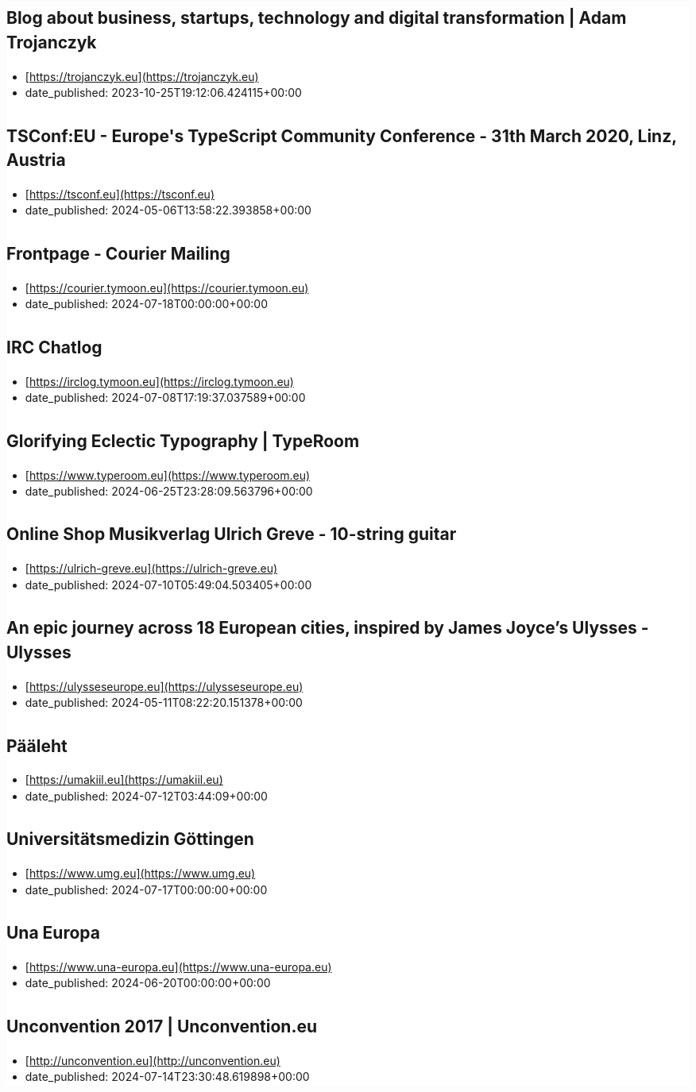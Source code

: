  ## Blog about business, startups, technology and digital transformation | Adam Trojanczyk
 - [https://trojanczyk.eu](https://trojanczyk.eu)
 - date_published: 2023-10-25T19:12:06.424115+00:00

 ## TSConf:EU - Europe's TypeScript Community Conference - 31th March 2020, Linz, Austria
 - [https://tsconf.eu](https://tsconf.eu)
 - date_published: 2024-05-06T13:58:22.393858+00:00

 ## Frontpage - Courier Mailing
 - [https://courier.tymoon.eu](https://courier.tymoon.eu)
 - date_published: 2024-07-18T00:00:00+00:00

 ## IRC Chatlog
 - [https://irclog.tymoon.eu](https://irclog.tymoon.eu)
 - date_published: 2024-07-08T17:19:37.037589+00:00

 ## Glorifying Eclectic Typography | TypeRoom
 - [https://www.typeroom.eu](https://www.typeroom.eu)
 - date_published: 2024-06-25T23:28:09.563796+00:00

 ## Online Shop Musikverlag Ulrich Greve - 10-string guitar
 - [https://ulrich-greve.eu](https://ulrich-greve.eu)
 - date_published: 2024-07-10T05:49:04.503405+00:00

 ## An epic journey across 18 European cities, inspired by James Joyce’s Ulysses - Ulysses
 - [https://ulysseseurope.eu](https://ulysseseurope.eu)
 - date_published: 2024-05-11T08:22:20.151378+00:00

 ## Pääleht
 - [https://umakiil.eu](https://umakiil.eu)
 - date_published: 2024-07-12T03:44:09+00:00

 ## Universitätsmedizin Göttingen
 - [https://www.umg.eu](https://www.umg.eu)
 - date_published: 2024-07-17T00:00:00+00:00

 ## Una Europa
 - [https://www.una-europa.eu](https://www.una-europa.eu)
 - date_published: 2024-06-20T00:00:00+00:00

 ## Unconvention 2017 | Unconvention.eu
 - [http://unconvention.eu](http://unconvention.eu)
 - date_published: 2024-07-14T23:30:48.619898+00:00
